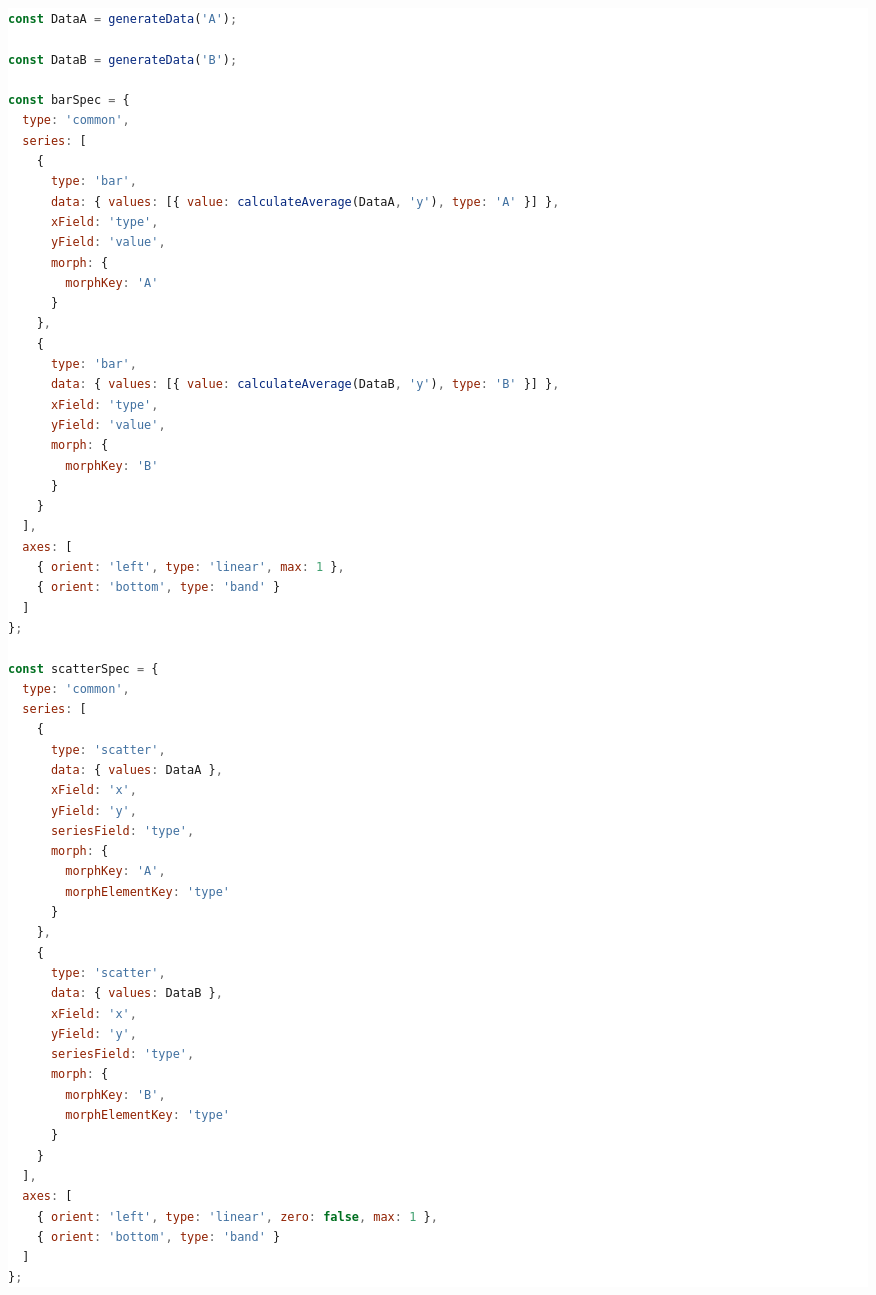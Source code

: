 ```javascript livedemo
const DataA = generateData('A');

const DataB = generateData('B');

const barSpec = {
  type: 'common',
  series: [
    {
      type: 'bar',
      data: { values: [{ value: calculateAverage(DataA, 'y'), type: 'A' }] },
      xField: 'type',
      yField: 'value',
      morph: {
        morphKey: 'A'
      }
    },
    {
      type: 'bar',
      data: { values: [{ value: calculateAverage(DataB, 'y'), type: 'B' }] },
      xField: 'type',
      yField: 'value',
      morph: {
        morphKey: 'B'
      }
    }
  ],
  axes: [
    { orient: 'left', type: 'linear', max: 1 },
    { orient: 'bottom', type: 'band' }
  ]
};

const scatterSpec = {
  type: 'common',
  series: [
    {
      type: 'scatter',
      data: { values: DataA },
      xField: 'x',
      yField: 'y',
      seriesField: 'type',
      morph: {
        morphKey: 'A',
        morphElementKey: 'type'
      }
    },
    {
      type: 'scatter',
      data: { values: DataB },
      xField: 'x',
      yField: 'y',
      seriesField: 'type',
      morph: {
        morphKey: 'B',
        morphElementKey: 'type'
      }
    }
  ],
  axes: [
    { orient: 'left', type: 'linear', zero: false, max: 1 },
    { orient: 'bottom', type: 'band' }
  ]
};
```
